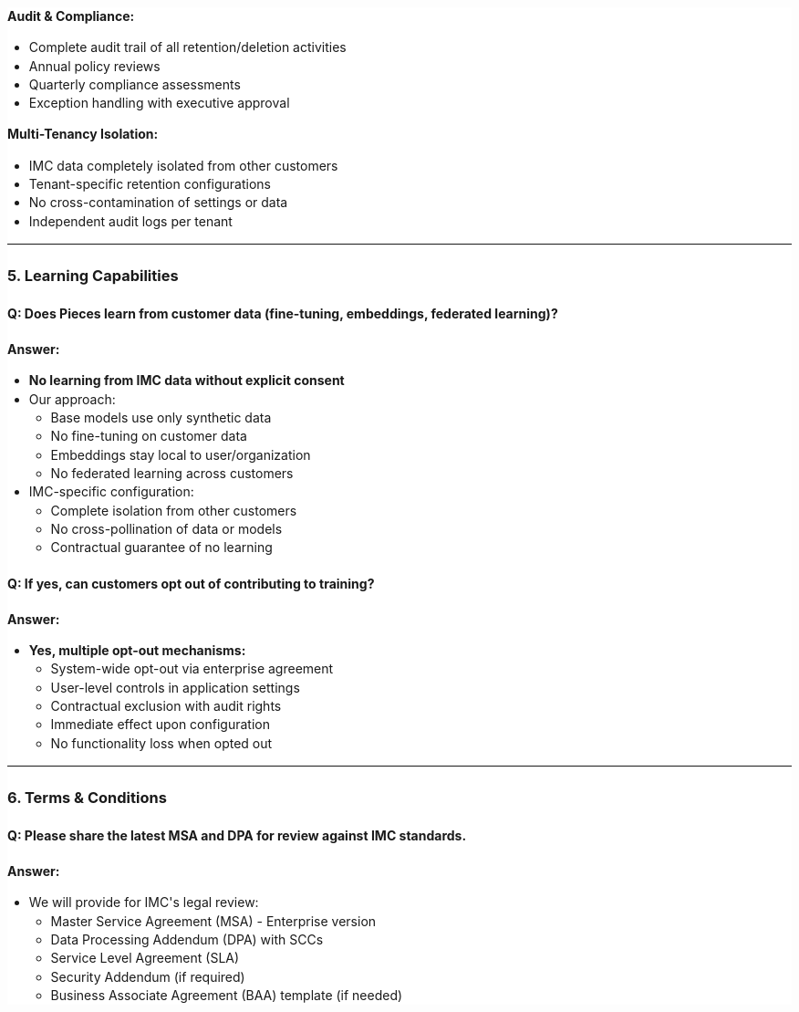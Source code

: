**Audit & Compliance:**
- Complete audit trail of all retention/deletion activities
- Annual policy reviews
- Quarterly compliance assessments
- Exception handling with executive approval

**Multi-Tenancy Isolation:**
- IMC data completely isolated from other customers
- Tenant-specific retention configurations
- No cross-contamination of settings or data
- Independent audit logs per tenant

---

### 5. Learning Capabilities

#### Q: Does Pieces learn from customer data (fine-tuning, embeddings, federated learning)?

**Answer:**
- **No learning from IMC data without explicit consent**
- Our approach:
  - Base models use only synthetic data
  - No fine-tuning on customer data
  - Embeddings stay local to user/organization
  - No federated learning across customers
- IMC-specific configuration:
  - Complete isolation from other customers
  - No cross-pollination of data or models
  - Contractual guarantee of no learning

#### Q: If yes, can customers opt out of contributing to training?

**Answer:**
- **Yes, multiple opt-out mechanisms:**
  - System-wide opt-out via enterprise agreement
  - User-level controls in application settings
  - Contractual exclusion with audit rights
  - Immediate effect upon configuration
  - No functionality loss when opted out

---

### 6. Terms & Conditions

#### Q: Please share the latest MSA and DPA for review against IMC standards.

**Answer:**
- We will provide for IMC's legal review:
  - Master Service Agreement (MSA) - Enterprise version
  - Data Processing Addendum (DPA) with SCCs
  - Service Level Agreement (SLA)
  - Security Addendum (if required)
  - Business Associate Agreement (BAA) template (if needed)
  